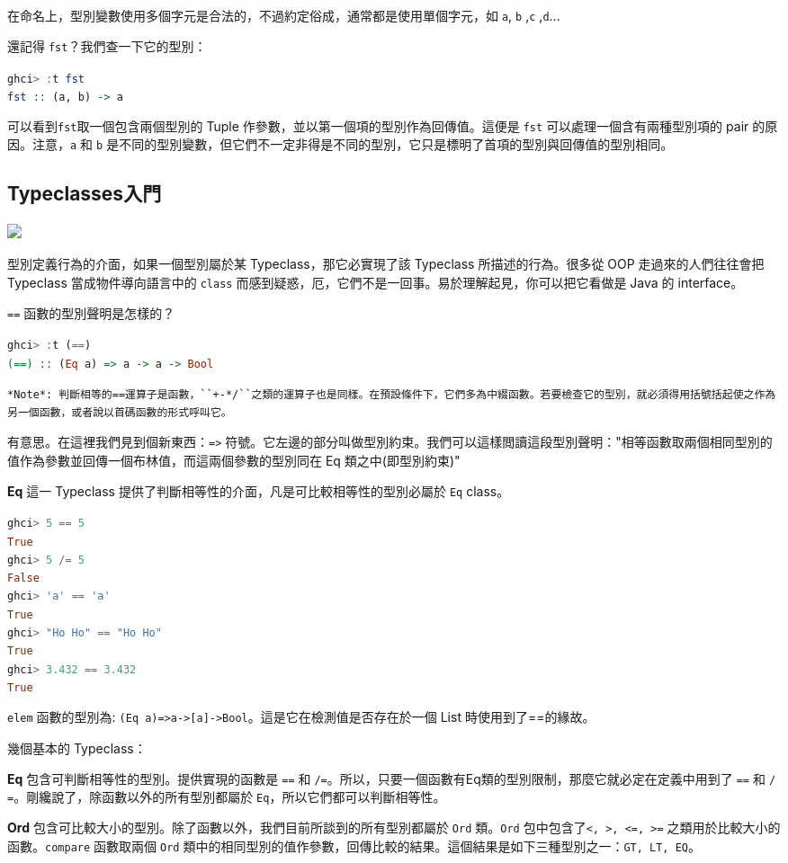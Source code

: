 在命名上，型別變數使用多個字元是合法的，不過約定俗成，通常都是使用單個字元，如 `a`, `b` ,`c` ,`d`...

還記得 `fst`？我們查一下它的型別：

```haskell
ghci> :t fst  
fst :: (a, b) -> a
```

可以看到`fst`取一個包含兩個型別的 Tuple 作參數，並以第一個項的型別作為回傳值。這便是 `fst` 可以處理一個含有兩種型別項的 pair 的原因。注意，`a` 和 `b` 是不同的型別變數，但它們不一定非得是不同的型別，它只是標明了首項的型別與回傳值的型別相同。

## Typeclasses入門

![](./classes.png)

型別定義行為的介面，如果一個型別屬於某 Typeclass，那它必實現了該 Typeclass 所描述的行為。很多從 OOP 走過來的人們往往會把 Typeclass 當成物件導向語言中的 `class` 而感到疑惑，厄，它們不是一回事。易於理解起見，你可以把它看做是 Java 的 interface。

`==` 函數的型別聲明是怎樣的？

```haskell
ghci> :t (==)  
(==) :: (Eq a) => a -> a -> Bool
```

```text
*Note*: 判斷相等的==運算子是函數，``+-*/``之類的運算子也是同樣。在預設條件下，它們多為中綴函數。若要檢查它的型別，就必須得用括號括起使之作為另一個函數，或者說以首碼函數的形式呼叫它。
```

有意思。在這裡我們見到個新東西：`=>` 符號。它左邊的部分叫做型別約束。我們可以這樣閲讀這段型別聲明："相等函數取兩個相同型別的值作為參數並回傳一個布林值，而這兩個參數的型別同在 Eq 類之中\(即型別約束\)"

**Eq** 這一 Typeclass 提供了判斷相等性的介面，凡是可比較相等性的型別必屬於 `Eq` class。

```haskell
ghci> 5 == 5   
True   
ghci> 5 /= 5   
False   
ghci> 'a' == 'a'   
True   
ghci> "Ho Ho" == "Ho Ho"   
True   
ghci> 3.432 == 3.432   
True
```

`elem` 函數的型別為: `(Eq a)=>a->[a]->Bool`。這是它在檢測值是否存在於一個 List 時使用到了==的緣故。

幾個基本的 Typeclass：

**Eq** 包含可判斷相等性的型別。提供實現的函數是 `==` 和 `/=`。所以，只要一個函數有Eq類的型別限制，那麼它就必定在定義中用到了 `==` 和 `/=`。剛纔說了，除函數以外的所有型別都屬於 `Eq`，所以它們都可以判斷相等性。

**Ord** 包含可比較大小的型別。除了函數以外，我們目前所談到的所有型別都屬於 `Ord` 類。`Ord` 包中包含了`<, >, <=, >=` 之類用於比較大小的函數。`compare` 函數取兩個 `Ord` 類中的相同型別的值作參數，回傳比較的結果。這個結果是如下三種型別之一：`GT, LT, EQ`。
